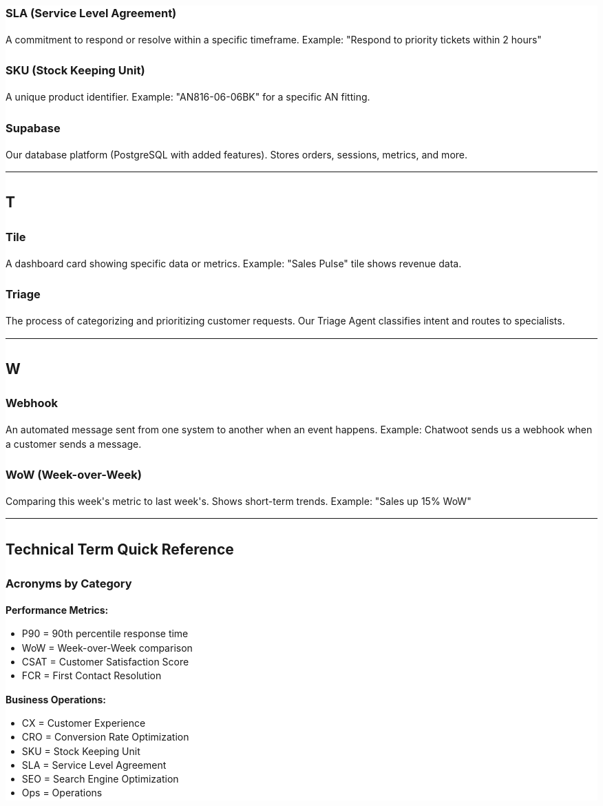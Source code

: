 ### SLA (Service Level Agreement)
A commitment to respond or resolve within a specific timeframe. Example: "Respond to priority tickets within 2 hours"

### SKU (Stock Keeping Unit)
A unique product identifier. Example: "AN816-06-06BK" for a specific AN fitting.

### Supabase
Our database platform (PostgreSQL with added features). Stores orders, sessions, metrics, and more.

---

## T

### Tile
A dashboard card showing specific data or metrics. Example: "Sales Pulse" tile shows revenue data.

### Triage
The process of categorizing and prioritizing customer requests. Our Triage Agent classifies intent and routes to specialists.

---

## W

### Webhook
An automated message sent from one system to another when an event happens. Example: Chatwoot sends us a webhook when a customer sends a message.

### WoW (Week-over-Week)
Comparing this week's metric to last week's. Shows short-term trends. Example: "Sales up 15% WoW"

---

## Technical Term Quick Reference

### Acronyms by Category

**Performance Metrics:**
- P90 = 90th percentile response time
- WoW = Week-over-Week comparison
- CSAT = Customer Satisfaction Score
- FCR = First Contact Resolution

**Business Operations:**
- CX = Customer Experience
- CRO = Conversion Rate Optimization
- SKU = Stock Keeping Unit
- SLA = Service Level Agreement
- SEO = Search Engine Optimization
- Ops = Operations
